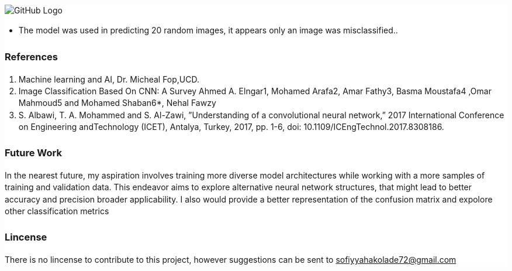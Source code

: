 ![GitHub Logo](https://github.com/ACM40960/22201441-Akolade-Sofiyyah-Iwalewa/blob/main/A6.png)

- The model was used in predicting 20 random images, it appears only an image was misclassified..

### References
1) Machine learning and AI, Dr. Micheal Fop,UCD.
2) Image Classification Based On CNN: A Survey Ahmed A. Elngar1, Mohamed Arafa2, Amar Fathy3, Basma Moustafa4 ,Omar Mahmoud5 and Mohamed Shaban6*, Nehal Fawzy
3) S. Albawi, T. A. Mohammed and S. Al-Zawi, ”Understanding of a convolutional neural network,” 2017 International Conference on Engineering andTechnology (ICET), Antalya, Turkey, 2017, pp. 1-6, doi: 10.1109/ICEngTechnol.2017.8308186.

### Future Work
In the nearest future, my aspiration involves training more diverse model architectures while working with a more samples of training and validation data. This endeavor aims to explore alternative neural network structures, that might lead to better accuracy and precision broader applicability. I also would provide a better representation of the confusion matrix and expolore other classification metrics

### Lincense 
There is no lincense to contribute to this project, however suggestions can be sent to sofiyyahakolade72@gmail.com


